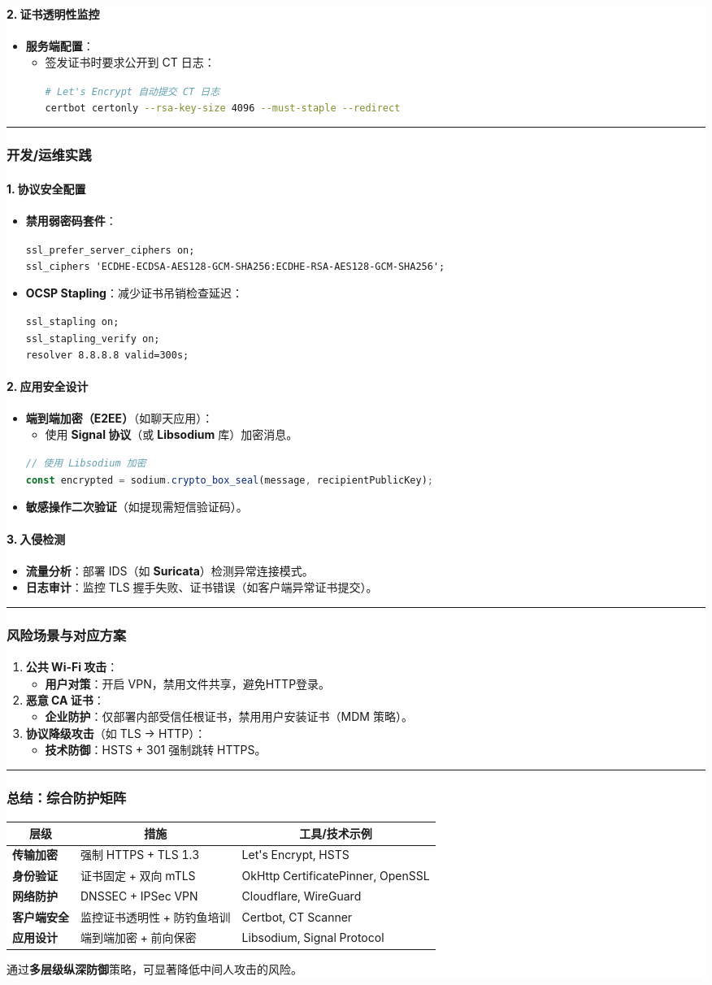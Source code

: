 #### **2. 证书透明性监控**
- **服务端配置**：
  - 签发证书时要求公开到 CT 日志：
    ```bash
    # Let's Encrypt 自动提交 CT 日志
    certbot certonly --rsa-key-size 4096 --must-staple --redirect
    ```

---

### **开发/运维实践**
#### **1. 协议安全配置**
- **禁用弱密码套件**：
  ```nginx
  ssl_prefer_server_ciphers on;
  ssl_ciphers 'ECDHE-ECDSA-AES128-GCM-SHA256:ECDHE-RSA-AES128-GCM-SHA256';
  ```
- **OCSP Stapling**：减少证书吊销检查延迟：
  ```nginx
  ssl_stapling on;
  ssl_stapling_verify on;
  resolver 8.8.8.8 valid=300s;
  ```

#### **2. 应用安全设计**
- **端到端加密（E2EE）**（如聊天应用）：
  - 使用 **Signal 协议**（或 **Libsodium** 库）加密消息。
  ```javascript
  // 使用 Libsodium 加密
  const encrypted = sodium.crypto_box_seal(message, recipientPublicKey);
  ```
- **敏感操作二次验证**（如提现需短信验证码）。

#### **3. 入侵检测**
- **流量分析**：部署 IDS（如 **Suricata**）检测异常连接模式。
- **日志审计**：监控 TLS 握手失败、证书错误（如客户端异常证书提交）。

---

### **风险场景与对应方案**
1. **公共 Wi-Fi 攻击**：
   - **用户对策**：开启 VPN，禁用文件共享，避免HTTP登录。
2. **恶意 CA 证书**：
   - **企业防护**：仅部署内部受信任根证书，禁用用户安装证书（MDM 策略）。
3. **协议降级攻击**（如 TLS → HTTP）：
   - **技术防御**：HSTS + 301 强制跳转 HTTPS。

---

### **总结：综合防护矩阵**
| **层级**       | **措施**                              | **工具/技术示例**                     |
|----------------|-------------------------------------|-------------------------------------|
| **传输加密**   | 强制 HTTPS + TLS 1.3                | Let's Encrypt, HSTS                 |
| **身份验证**   | 证书固定 + 双向 mTLS                | OkHttp CertificatePinner, OpenSSL   |
| **网络防护**   | DNSSEC + IPSec VPN                  | Cloudflare, WireGuard               |
| **客户端安全** | 监控证书透明性 + 防钓鱼培训           | Certbot, CT Scanner                 |
| **应用设计**   | 端到端加密 + 前向保密                | Libsodium, Signal Protocol          |

通过**多层级纵深防御**策略，可显著降低中间人攻击的风险。
